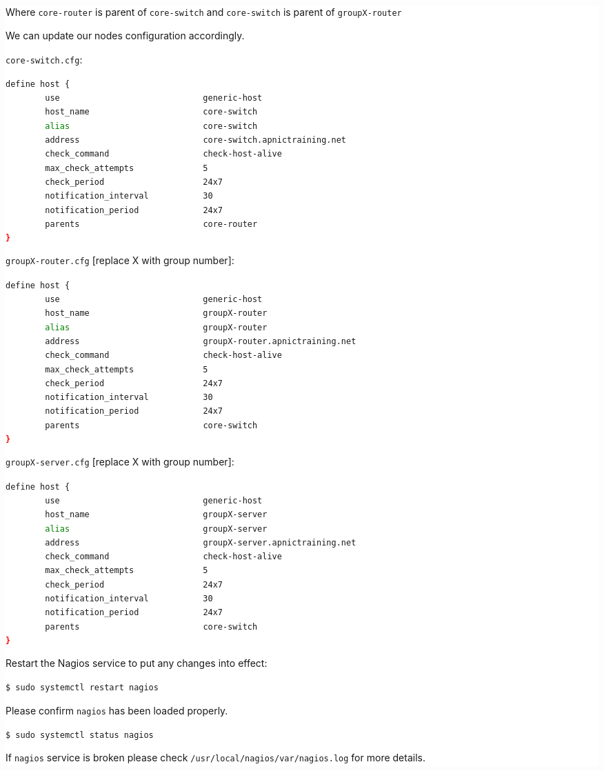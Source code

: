 Where `core-router` is parent of `core-switch` and `core-switch` is parent of `groupX-router`

We can update our nodes configuration accordingly.

`core-switch.cfg`:
```bash
define host {
        use                             generic-host
        host_name                       core-switch
        alias                           core-switch
        address                         core-switch.apnictraining.net
        check_command                   check-host-alive
        max_check_attempts              5
        check_period                    24x7
        notification_interval           30
        notification_period             24x7
        parents                         core-router
}
```

`groupX-router.cfg` [replace X with group number]:

```bash
define host {
        use                             generic-host
        host_name                       groupX-router
        alias                           groupX-router
        address                         groupX-router.apnictraining.net
        check_command                   check-host-alive
        max_check_attempts              5
        check_period                    24x7
        notification_interval           30
        notification_period             24x7
        parents                         core-switch
}
```

`groupX-server.cfg` [replace X with group number]:

```bash
define host {
        use                             generic-host
        host_name                       groupX-server
        alias                           groupX-server
        address                         groupX-server.apnictraining.net
        check_command                   check-host-alive
        max_check_attempts              5
        check_period                    24x7
        notification_interval           30
        notification_period             24x7
        parents                         core-switch
}
```

Restart the Nagios service to put any changes into effect:
```bash
$ sudo systemctl restart nagios
```
Please confirm `nagios` has been loaded properly.
```bash
$ sudo systemctl status nagios
```
If `nagios` service is broken please check `/usr/local/nagios/var/nagios.log` for more details.
